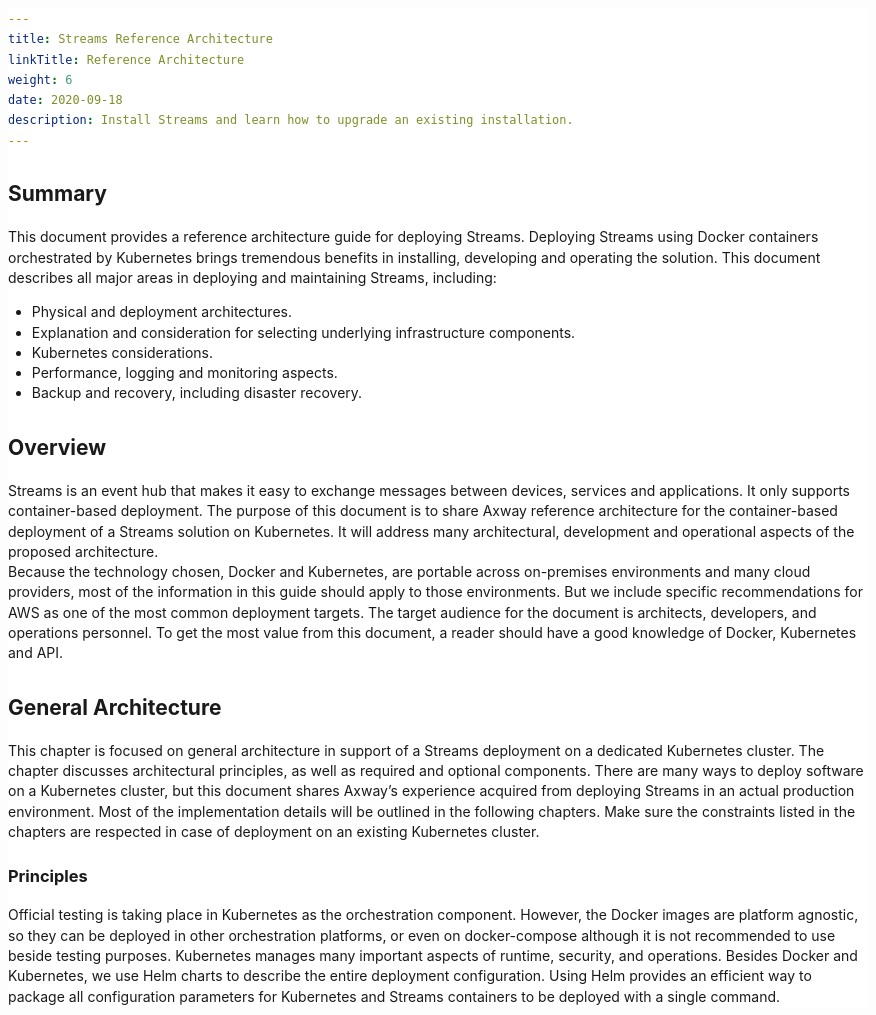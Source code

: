```yaml
---
title: Streams Reference Architecture
linkTitle: Reference Architecture
weight: 6
date: 2020-09-18
description: Install Streams and learn how to upgrade an existing installation.
---
```


## Summary

This document provides a reference architecture guide for deploying Streams. Deploying Streams using Docker containers orchestrated by Kubernetes brings tremendous benefits in installing, developing and operating the solution.
This document describes all major areas in deploying and maintaining Streams, including:

* Physical and deployment architectures.
* Explanation and consideration for selecting underlying infrastructure components.
* Kubernetes considerations.
* Performance, logging and monitoring aspects.
* Backup and recovery, including disaster recovery.

## Overview

Streams is an event hub that makes it easy to exchange messages between devices, services and applications. It only supports container-based deployment. The purpose of this document is to share Axway reference architecture for the container-based deployment of a Streams solution on Kubernetes. It will address many architectural, development and operational aspects of the proposed architecture.  
Because the technology chosen, Docker and Kubernetes, are portable across on-premises environments and many cloud providers, most of the information in this guide should apply to those environments. But we include specific recommendations for AWS as one of the most common deployment targets.
The target audience for the document is architects, developers, and operations personnel. To get the most value from this document, a reader should have a good knowledge of Docker, Kubernetes and API.

## General Architecture

This chapter is focused on general architecture in support of a Streams deployment on a dedicated Kubernetes cluster. The chapter discusses architectural principles, as well as required and optional components. There are many ways to deploy software on a Kubernetes cluster, but this document shares Axway’s experience acquired from deploying Streams in an actual production environment. Most of the implementation details will be outlined in the following chapters.
Make sure the constraints listed in the chapters are respected in case of deployment on an existing Kubernetes cluster.

### Principles

Official testing is taking place in Kubernetes as the orchestration component. However, the Docker images are platform agnostic, so they can be deployed in other orchestration platforms, or even on docker-compose although it is not recommended to use beside testing purposes. Kubernetes manages many important aspects of runtime, security, and operations.
Besides Docker and Kubernetes, we use Helm charts to describe the entire deployment configuration. Using Helm provides an efficient way to package all configuration parameters for Kubernetes and Streams containers to be deployed with a single command.
